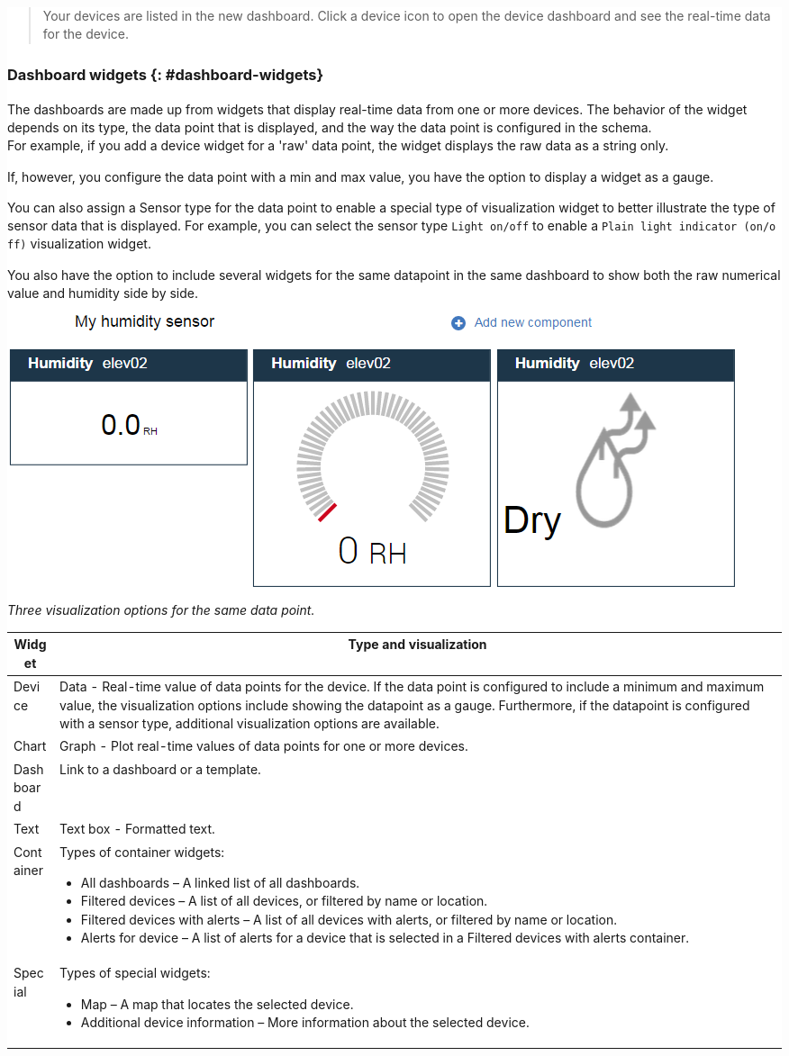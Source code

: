 >Your devices are listed in the new dashboard. Click a device icon to open the device dashboard and see the real-time data for the device.

### Dashboard widgets {: #dashboard-widgets}
The dashboards are made up from widgets that display real-time data from one or more devices. The behavior of the widget depends on its type, the data point that is displayed, and the way the data point is configured in the schema.  
For example, if you add a device widget for a 'raw' data point, the widget displays the raw data as a string only.

If, however, you configure the data point with a min and max value, you have the option to display a widget as a gauge.

You can also assign a Sensor type for the data point to enable a special type of visualization widget to better illustrate the type of sensor data that is displayed. For example, you can select the sensor type `Light on/off` to enable a `Plain light indicator (on/off)` visualization widget.

You also have the option to include several widgets for the same datapoint in the same dashboard to show both the raw numerical value and humidity side by side.   ![Multiple widgets for the same data point.](images/widgets.png "Multiple widgets for the same data point icon")  
*Three visualization options for the same data point.*


Widget | Type and visualization
------------- | -------------
Device | Data - Real-time value of data points for the device. If the data point is configured to include a minimum and maximum value, the visualization options include showing the datapoint as a gauge. Furthermore, if the datapoint is configured with a sensor type, additional visualization options are available.
Chart | Graph - Plot real-time values of data points for one or more devices.
Dashboard | Link to a dashboard or a template.
Text | Text box - Formatted text.
Container | Types of container widgets:<ul><li>All dashboards – A linked list of all dashboards.</li><li>Filtered devices – A list of all devices, or filtered by name or location.</li><li>Filtered devices with alerts – A list of all devices with alerts, or filtered by name or location.</li><li>Alerts for device – A list of alerts for a device that is selected in a Filtered devices with alerts container.</li></ul>
Special | Types of special widgets:<ul><li>Map – A map that locates the selected device.</li><li>Additional device information – More information about the selected device.</li></ul>
